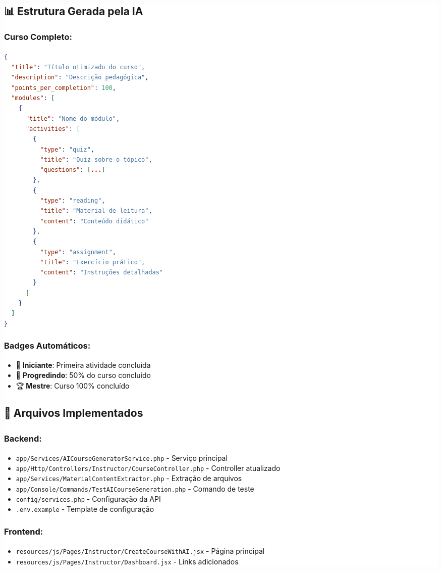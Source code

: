 ## 📊 Estrutura Gerada pela IA

### Curso Completo:
```json
{
  "title": "Título otimizado do curso",
  "description": "Descrição pedagógica",
  "points_per_completion": 100,
  "modules": [
    {
      "title": "Nome do módulo",
      "activities": [
        {
          "type": "quiz",
          "title": "Quiz sobre o tópico",
          "questions": [...]
        },
        {
          "type": "reading", 
          "title": "Material de leitura",
          "content": "Conteúdo didático"
        },
        {
          "type": "assignment",
          "title": "Exercício prático",
          "content": "Instruções detalhadas"
        }
      ]
    }
  ]
}
```

### Badges Automáticos:
- 🌟 **Iniciante**: Primeira atividade concluída
- 🚀 **Progredindo**: 50% do curso concluído  
- 🏆 **Mestre**: Curso 100% concluído

## 🔧 Arquivos Implementados

### Backend:
- `app/Services/AICourseGeneratorService.php` - Serviço principal
- `app/Http/Controllers/Instructor/CourseController.php` - Controller atualizado
- `app/Services/MaterialContentExtractor.php` - Extração de arquivos
- `app/Console/Commands/TestAICourseGeneration.php` - Comando de teste
- `config/services.php` - Configuração da API
- `.env.example` - Template de configuração

### Frontend:
- `resources/js/Pages/Instructor/CreateCourseWithAI.jsx` - Página principal
- `resources/js/Pages/Instructor/Dashboard.jsx` - Links adicionados
